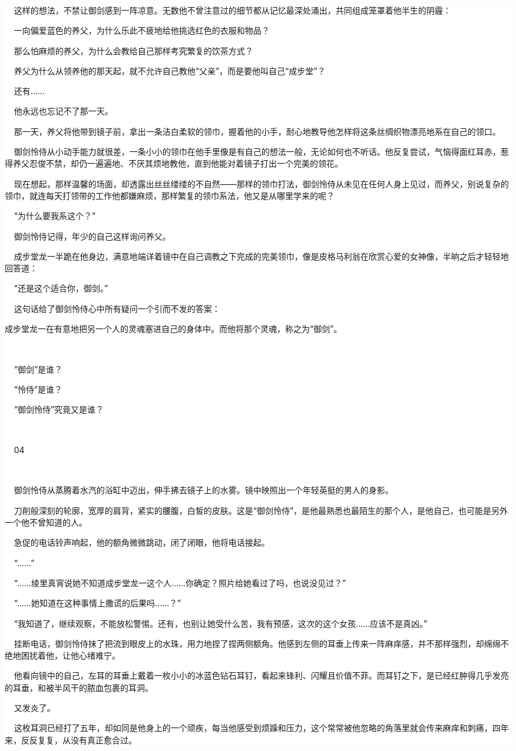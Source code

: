     这样的想法，不禁让御剑感到一阵凉意。无数他不曾注意过的细节都从记忆最深处涌出，共同组成笼罩着他半生的阴霾：

    一向偏爱蓝色的养父，为什么乐此不疲地给他挑选红色的衣服和物品？

    那么怕麻烦的养父，为什么会教给自己那样考究繁复的饮茶方式？

    养父为什么从领养他的那天起，就不允许自己教他“父亲”，而是要他叫自己“成步堂”？

    还有……

    他永远也忘记不了那一天。

    那一天，养父将他带到镜子前，拿出一条洁白柔软的领巾，握着他的小手，耐心地教导他怎样将这条丝绸织物漂亮地系在自己的领口。

    御剑怜侍从小动手能力就很差，一条小小的领巾在他手里像是有自己的想法一般，无论如何也不听话。他反复尝试，气恼得面红耳赤，惹得养父忍俊不禁，却仍一遍遍地、不厌其烦地教他，直到他能对着镜子打出一个完美的领花。

    现在想起，那样温馨的场面，却透露出丝丝缕缕的不自然——那样的领巾打法，御剑怜侍从未见在任何人身上见过，而养父，别说复杂的领巾，就连每天打领带的工作他都嫌麻烦，那样繁复的领巾系法，他又是从哪里学来的呢？

    “为什么要我系这个？”

    御剑怜侍记得，年少的自己这样询问养父。

    成步堂龙一半跪在他身边，满意地端详着镜中在自己调教之下完成的完美领巾，像是皮格马利翁在欣赏心爱的女神像，半晌之后才轻轻地回答道：

    “还是这个适合你，御剑。”

    这句话给了御剑怜侍心中所有疑问一个引而不发的答案：

成步堂龙一在有意地把另一个人的灵魂塞进自己的身体中。而他将那个灵魂，称之为“御剑”。

 

    “御剑”是谁？

    “怜侍”是谁？

    “御剑怜侍”究竟又是谁？

 

    04

 

    御剑怜侍从蒸腾着水汽的浴缸中迈出，伸手拂去镜子上的水雾。镜中映照出一个年轻英挺的男人的身影。

    刀削般深刻的轮廓，宽厚的肩背，紧实的腰腹，白皙的皮肤。这是“御剑怜侍”，是他最熟悉也最陌生的那个人，是他自己，也可能是另外一个他不曾知道的人。

    急促的电话铃声响起，他的额角微微跳动，闭了闭眼，他将电话接起。

    “……”

    “……绫里真宵说她不知道成步堂龙一这个人……你确定？照片给她看过了吗，也说没见过？”

    “……她知道在这种事情上撒谎的后果吗……？”

    “我知道了，继续观察，不能放松警惕。还有，也别让她受什么苦，我有预感，这次的这个女孩……应该不是真凶。”

    挂断电话，御剑怜侍抹了把流到眼皮上的水珠，用力地捏了捏两侧额角。他感到左侧的耳垂上传来一阵麻痒感，并不那样强烈，却绵绵不绝地困扰着他，让他心绪难宁。

    他看向镜中的自己，左耳的耳垂上戴着一枚小小的冰蓝色钻石耳钉，看起来锋利、闪耀且价值不菲。而耳钉之下，是已经红肿得几乎发亮的耳垂，和被半风干的脓血包裹的耳洞。

    又发炎了。

    这枚耳洞已经打了五年，却如同是他身上的一个顽疾，每当他感受到烦躁和压力，这个常常被他忽略的角落里就会传来麻痒和刺痛，四年来，反反复复，从没有真正愈合过。
